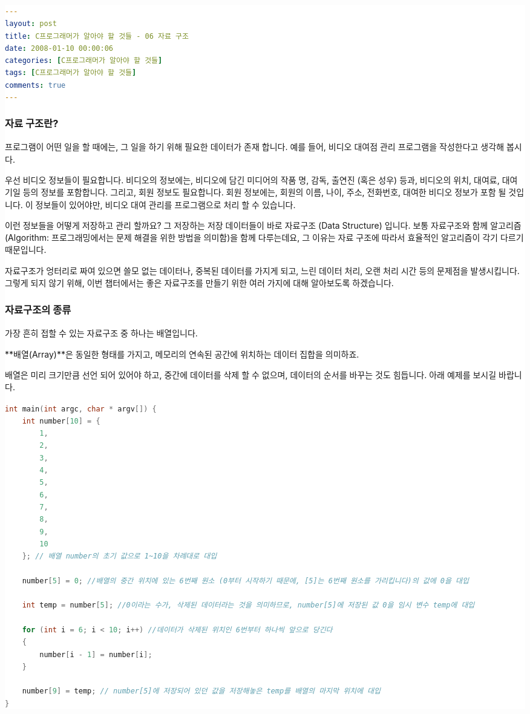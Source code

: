 ```yaml
---
layout: post
title: C프로그래머가 알아야 할 것들 - 06 자료 구조
date: 2008-01-10 00:00:06
categories: [C프로그래머가 알아야 할 것들]
tags: [C프로그래머가 알아야 할 것들]
comments: true
---
```


### 자료 구조란?

프로그램이 어떤 일을 할 때에는, 그 일을 하기 위해 필요한 데이터가 존재 합니다.
예를 들어, 비디오 대여점 관리 프로그램을 작성한다고 생각해 봅시다.

우선 비디오 정보들이 필요합니다. 비디오의 정보에는, 비디오에 담긴 미디어의 작품 명, 감독, 출연진 (혹은 성우) 등과, 비디오의 위치, 대여료, 대여기일 등의 정보를 포함합니다.
그리고, 회원 정보도 필요합니다. 회원 정보에는, 회원의 이름, 나이, 주소, 전화번호, 대여한 비디오 정보가 포함 될 것입니다.
이 정보들이 있어야만, 비디오 대여 관리를 프로그램으로 처리 할 수 있습니다.

이런 정보들을 어떻게 저장하고 관리 할까요?
그 저장하는 저장 데이터들이 바로 자료구조 (Data Structure) 입니다.
보통 자료구조와 함께 알고리즘 (Algorithm: 프로그래밍에서는 문제 해결을 위한 방법을 의미함)을 함께 다루는데요, 그 이유는 자료 구조에 따라서 효율적인 알고리즘이 각기 다르기 때문입니다.


자료구조가 엉터리로 짜여 있으면 쓸모 없는 데이터나, 중복된 데이터를 가지게 되고, 느린 데이터 처리, 오랜 처리 시간 등의 문제점을 발생시킵니다.
그렇게 되지 않기 위해, 이번 챕터에서는 좋은 자료구조를 만들기 위한 여러 가지에 대해 알아보도록 하겠습니다.

### 자료구조의 종류

가장 흔히 접할 수 있는 자료구조 중 하나는 배열입니다.

**배열(Array)**은 동일한 형태를 가지고, 메모리의 연속된 공간에 위치하는 데이터 집합을 의미하죠.

배열은 미리 크기만큼 선언 되어 있어야 하고, 중간에 데이터를 삭제 할 수 없으며, 데이터의 순서를 바꾸는 것도 힘듭니다.
아래 예제를 보시길 바랍니다.

~~~ cpp
int main(int argc, char * argv[]) {
    int number[10] = {
        1,
        2,
        3,
        4,
        5,
        6,
        7,
        8,
        9,
        10
    }; // 배열 number의 초기 값으로 1~10을 차례대로 대입

    number[5] = 0; //배열의 중간 위치에 있는 6번째 원소 (0부터 시작하기 때문에, [5]는 6번째 원소를 가리킵니다)의 값에 0을 대입

    int temp = number[5]; //0이라는 수가, 삭제된 데이터라는 것을 의미하므로, number[5]에 저장된 값 0을 임시 변수 temp에 대입

    for (int i = 6; i < 10; i++) //데이터가 삭제된 위치인 6번부터 하나씩 앞으로 당긴다
    {
        number[i - 1] = number[i];
    }

    number[9] = temp; // number[5]에 저장되어 있던 값을 저장해놓은 temp를 배열의 마지막 위치에 대입
}
~~~
